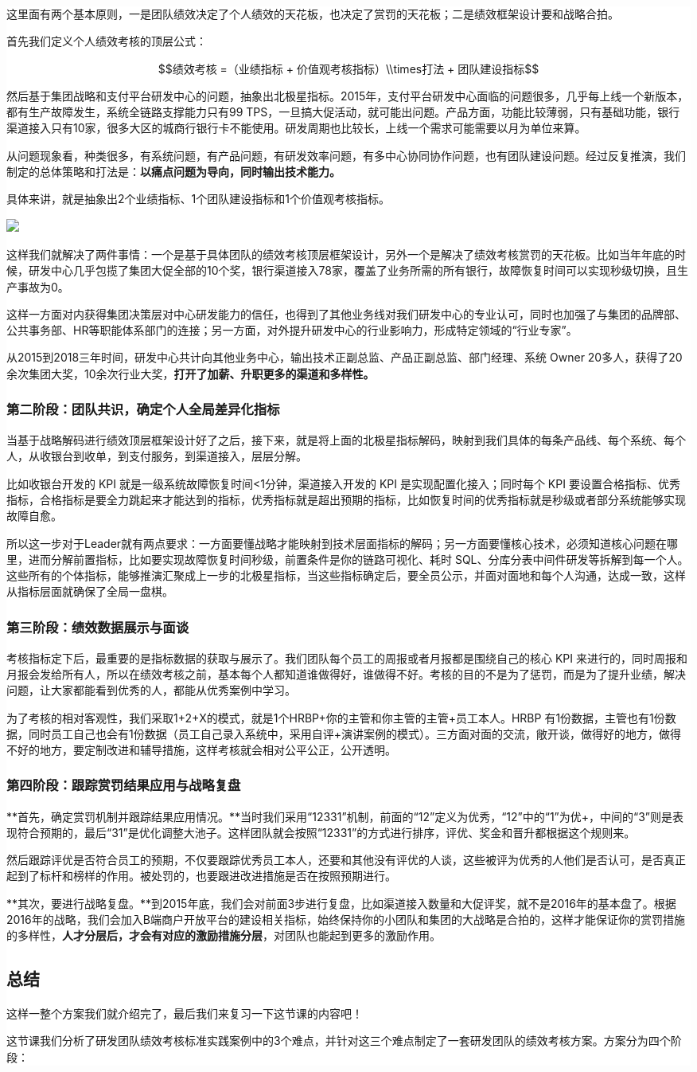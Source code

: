 这里面有两个基本原则，一是团队绩效决定了个人绩效的天花板，也决定了赏罚的天花板；二是绩效框架设计要和战略合拍。

首先我们定义个人绩效考核的顶层公式：

$$绩效考核 =（业绩指标 + 价值观考核指标）\\times打法 + 团队建设指标$$

然后基于集团战略和支付平台研发中心的问题，抽象出北极星指标。2015年，支付平台研发中心面临的问题很多，几乎每上线一个新版本，都有生产故障发生，系统全链路支撑能力只有99 TPS，一旦搞大促活动，就可能出问题。产品方面，功能比较薄弱，只有基础功能，银行渠道接入只有10家，很多大区的城商行银行卡不能使用。研发周期也比较长，上线一个需求可能需要以月为单位来算。

从问题现象看，种类很多，有系统问题，有产品问题，有研发效率问题，有多中心协同协作问题，也有团队建设问题。经过反复推演，我们制定的总体策略和打法是：**以痛点问题为导向，同时输出技术能力。**

具体来讲，就是抽象出2个业绩指标、1个团队建设指标和1个价值观考核指标。

![](https://static001.geekbang.org/resource/image/5a/8a/5af02440eae302378c0b8839f647388a.png?wh=1786x650)

这样我们就解决了两件事情：一个是基于具体团队的绩效考核顶层框架设计，另外一个是解决了绩效考核赏罚的天花板。比如当年年底的时候，研发中心几乎包揽了集团大促全部的10个奖，银行渠道接入78家，覆盖了业务所需的所有银行，故障恢复时间可以实现秒级切换，且生产事故为0。

这样一方面对内获得集团决策层对中心研发能力的信任，也得到了其他业务线对我们研发中心的专业认可，同时也加强了与集团的品牌部、公共事务部、HR等职能体系部门的连接；另一方面，对外提升研发中心的行业影响力，形成特定领域的“行业专家”。

从2015到2018三年时间，研发中心共计向其他业务中心，输出技术正副总监、产品正副总监、部门经理、系统 Owner 20多人，获得了20余次集团大奖，10余次行业大奖，**打开了加薪、升职更多的渠道和多样性。**

### **第二阶段：团队共识，确定个人全局差异化指标**

当基于战略解码进行绩效顶层框架设计好了之后，接下来，就是将上面的北极星指标解码，映射到我们具体的每条产品线、每个系统、每个人，从收银台到收单，到支付服务，到渠道接入，层层分解。

比如收银台开发的 KPI 就是一级系统故障恢复时间&lt;1分钟，渠道接入开发的 KPI 是实现配置化接入；同时每个 KPI 要设置合格指标、优秀指标，合格指标是要全力跳起来才能达到的指标，优秀指标就是超出预期的指标，比如恢复时间的优秀指标就是秒级或者部分系统能够实现故障自愈。

所以这一步对于Leader就有两点要求：一方面要懂战略才能映射到技术层面指标的解码；另一方面要懂核心技术，必须知道核心问题在哪里，进而分解前置指标，比如要实现故障恢复时间秒级，前置条件是你的链路可视化、耗时 SQL、分库分表中间件研发等拆解到每一个人。这些所有的个体指标，能够推演汇聚成上一步的北极星指标，当这些指标确定后，要全员公示，并面对面地和每个人沟通，达成一致，这样从指标层面就确保了全局一盘棋。

### **第三阶段：绩效数据展示与面谈**

考核指标定下后，最重要的是指标数据的获取与展示了。我们团队每个员工的周报或者月报都是围绕自己的核心 KPI 来进行的，同时周报和月报会发给所有人，所以在绩效考核之前，基本每个人都知道谁做得好，谁做得不好。考核的目的不是为了惩罚，而是为了提升业绩，解决问题，让大家都能看到优秀的人，都能从优秀案例中学习。

为了考核的相对客观性，我们采取1+2+X的模式，就是1个HRBP+你的主管和你主管的主管+员工本人。HRBP 有1份数据，主管也有1份数据，同时员工自己也会有1份数据（员工自己录入系统中，采用自评+演讲案例的模式）。三方面对面的交流，敞开谈，做得好的地方，做得不好的地方，要定制改进和辅导措施，这样考核就会相对公平公正，公开透明。

### **第四阶段：跟踪赏罚结果应用与战略复盘**

**首先，确定赏罚机制并跟踪结果应用情况。**当时我们采用“12331”机制，前面的“12”定义为优秀，“12”中的“1”为优+，中间的“3”则是表现符合预期的，最后“31”是优化调整大池子。这样团队就会按照“12331”的方式进行排序，评优、奖金和晋升都根据这个规则来。

然后跟踪评优是否符合员工的预期，不仅要跟踪优秀员工本人，还要和其他没有评优的人谈，这些被评为优秀的人他们是否认可，是否真正起到了标杆和榜样的作用。被处罚的，也要跟进改进措施是否在按照预期进行。

**其次，要进行战略复盘。**到2015年底，我们会对前面3步进行复盘，比如渠道接入数量和大促评奖，就不是2016年的基本盘了。根据2016年的战略，我们会加入B端商户开放平台的建设相关指标，始终保持你的小团队和集团的大战略是合拍的，这样才能保证你的赏罚措施的多样性，**人才分层后，才会有对应的激励措施分层**，对团队也能起到更多的激励作用。

## 总结

这样一整个方案我们就介绍完了，最后我们来复习一下这节课的内容吧！

这节课我们分析了研发团队绩效考核标准实践案例中的3个难点，并针对这三个难点制定了一套研发团队的绩效考核方案。方案分为四个阶段：
